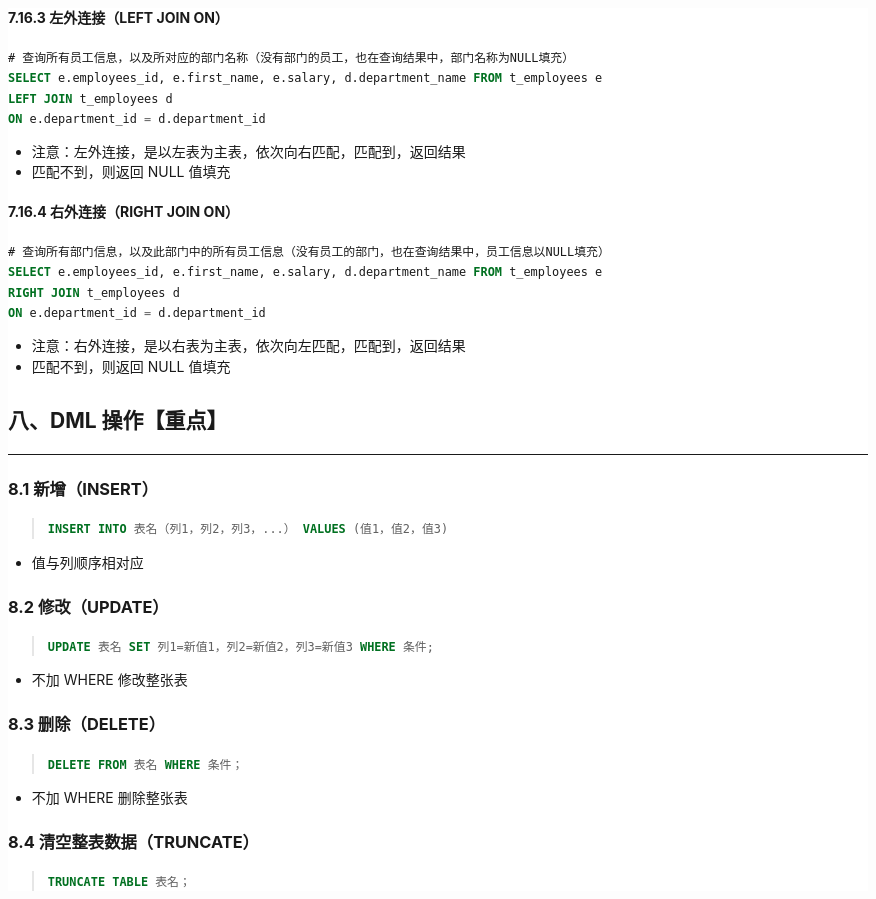 #### 7.16.3 左外连接（LEFT JOIN ON）

```sql
# 查询所有员工信息，以及所对应的部门名称（没有部门的员工，也在查询结果中，部门名称为NULL填充）
SELECT e.employees_id, e.first_name, e.salary, d.department_name FROM t_employees e
LEFT JOIN t_employees d
ON e.department_id = d.department_id
```

- 注意：左外连接，是以左表为主表，依次向右匹配，匹配到，返回结果
- 匹配不到，则返回 NULL 值填充

#### 7.16.4 右外连接（RIGHT JOIN ON）

```sql
# 查询所有部门信息，以及此部门中的所有员工信息（没有员工的部门，也在查询结果中，员工信息以NULL填充）
SELECT e.employees_id, e.first_name, e.salary, d.department_name FROM t_employees e
RIGHT JOIN t_employees d
ON e.department_id = d.department_id
```

- 注意：右外连接，是以右表为主表，依次向左匹配，匹配到，返回结果
- 匹配不到，则返回 NULL 值填充

## 八、DML 操作【重点】

---

### 8.1 新增（INSERT）

> ```sql
> INSERT INTO 表名（列1，列2，列3，...） VALUES (值1，值2，值3)
> ```

- 值与列顺序相对应

### 8.2 修改（UPDATE）

> ```sql
> UPDATE 表名 SET 列1=新值1，列2=新值2，列3=新值3 WHERE 条件;
> ```

- 不加 WHERE 修改整张表

### 8.3 删除（DELETE）

> ```sql
> DELETE FROM 表名 WHERE 条件；
> ```

- 不加 WHERE 删除整张表

### 8.4 清空整表数据（TRUNCATE）

> ```sql
> TRUNCATE TABLE 表名；
> ```
